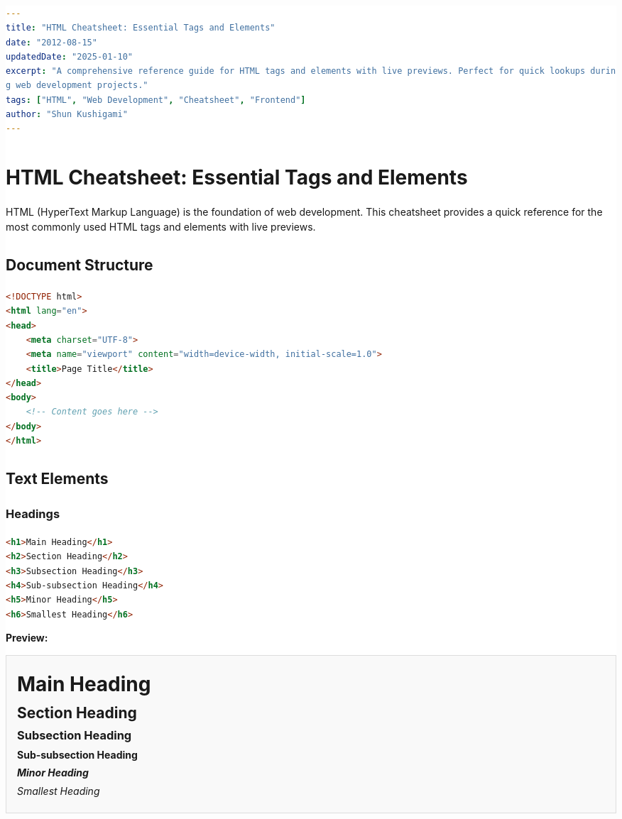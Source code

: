 ```yaml
---
title: "HTML Cheatsheet: Essential Tags and Elements"
date: "2012-08-15"
updatedDate: "2025-01-10"
excerpt: "A comprehensive reference guide for HTML tags and elements with live previews. Perfect for quick lookups during web development projects."
tags: ["HTML", "Web Development", "Cheatsheet", "Frontend"]
author: "Shun Kushigami"
---
```


# HTML Cheatsheet: Essential Tags and Elements

HTML (HyperText Markup Language) is the foundation of web development. This cheatsheet provides a quick reference for the most commonly used HTML tags and elements with live previews.

## Document Structure

```html
<!DOCTYPE html>
<html lang="en">
<head>
    <meta charset="UTF-8">
    <meta name="viewport" content="width=device-width, initial-scale=1.0">
    <title>Page Title</title>
</head>
<body>
    <!-- Content goes here -->
</body>
</html>
```

## Text Elements

### Headings
```html
<h1>Main Heading</h1>
<h2>Section Heading</h2>
<h3>Subsection Heading</h3>
<h4>Sub-subsection Heading</h4>
<h5>Minor Heading</h5>
<h6>Smallest Heading</h6>
```

**Preview:**
<div style="border: 1px solid #ddd; padding: 15px; margin: 10px 0; background: #f9f9f9;">
<h1 style="margin: 5px 0;">Main Heading</h1>
<h2 style="margin: 5px 0;">Section Heading</h2>
<h3 style="margin: 5px 0;">Subsection Heading</h3>
<h4 style="margin: 5px 0;">Sub-subsection Heading</h4>
<h5 style="margin: 5px 0;">Minor Heading</h5>
<h6 style="margin: 5px 0;">Smallest Heading</h6>
</div>
